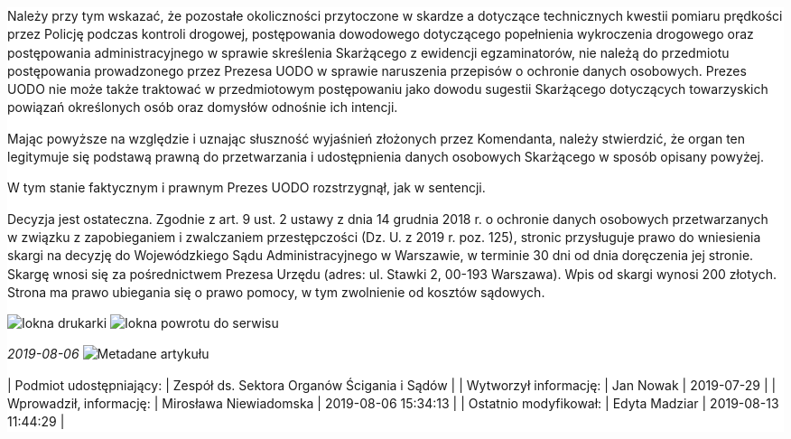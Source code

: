 Należy przy tym wskazać, że pozostałe okoliczności przytoczone w skardze a dotyczące technicznych kwestii pomiaru prędkości przez Policję podczas kontroli drogowej, postępowania dowodowego dotyczącego popełnienia wykroczenia drogowego oraz postępowania administracyjnego w sprawie skreślenia Skarżącego z ewidencji egzaminatorów, nie należą do przedmiotu postępowania prowadzonego przez Prezesa UODO w sprawie naruszenia przepisów o ochronie danych osobowych. Prezes UODO nie może także traktować w przedmiotowym postępowaniu jako dowodu sugestii Skarżącego dotyczących towarzyskich powiązań określonych osób oraz domysłów odnośnie ich intencji.


Mając powyższe na względzie i uznając słuszność wyjaśnień złożonych przez Komendanta, należy stwierdzić, że organ ten legitymuje się podstawą prawną do przetwarzania i udostępnienia danych osobowych Skarżącego w sposób opisany powyżej.


W tym stanie faktycznym i prawnym Prezes UODO rozstrzygnął, jak w sentencji.


Decyzja jest ostateczna. Zgodnie z art. 9 ust. 2 ustawy z dnia 14 grudnia 2018 r. o ochronie danych osobowych przetwarzanych w związku z zapobieganiem i zwalczaniem przestępczości (Dz. U. z 2019 r. poz. 125), stronic przysługuje prawo do wniesienia skargi na decyzję do Wojewódzkiego Sądu Administracyjnego w Warszawie, w terminie 30 dni od dnia doręczenia jej stronie. Skargę wnosi się za pośrednictwem Prezesa Urzędu (adres: ul. Stawki 2, 00-193 Warszawa). Wpis od skargi wynosi 200 złotych. Strona ma prawo ubiegania się o prawo pomocy, w tym zwolnienie od kosztów sądowych.




![Iokna drukarki](/bundles/app/img/ico/print.svg "Kliknij aby zobaczyć wersję do wydruku.")
![Iokna powrotu do serwisu](/bundles/app/img/ico/back.svg "Kliknij aby wrócić do normalnej wersji serwisu.")


*2019-08-06*
![Metadane artykułu](/bundles/app/img/metadane-s3.png "Metadane artykułu")




| Podmiot udostępniający: | Zespół ds. Sektora Organów Ścigania i Sądów |
| Wytworzył informację: | Jan Nowak | 2019-07-29 |
| Wprowadził‚ informację: | Mirosława Niewiadomska | 2019-08-06 15:34:13 |
| Ostatnio modyfikował: | Edyta Madziar | 2019-08-13 11:44:29 |


